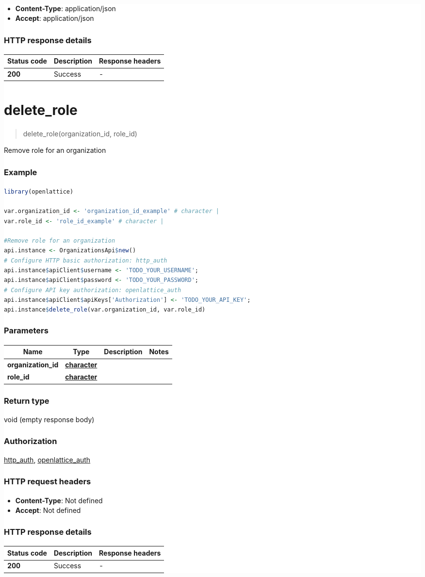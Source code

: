 - **Content-Type**: application/json
 - **Accept**: application/json

### HTTP response details
| Status code | Description | Response headers |
|-------------|-------------|------------------|
| **200** | Success |  -  |

# **delete_role**
> delete_role(organization_id, role_id)

Remove role for an organization

### Example
```R
library(openlattice)

var.organization_id <- 'organization_id_example' # character | 
var.role_id <- 'role_id_example' # character | 

#Remove role for an organization
api.instance <- OrganizationsApi$new()
# Configure HTTP basic authorization: http_auth
api.instance$apiClient$username <- 'TODO_YOUR_USERNAME';
api.instance$apiClient$password <- 'TODO_YOUR_PASSWORD';
# Configure API key authorization: openlattice_auth
api.instance$apiClient$apiKeys['Authorization'] <- 'TODO_YOUR_API_KEY';
api.instance$delete_role(var.organization_id, var.role_id)
```

### Parameters

Name | Type | Description  | Notes
------------- | ------------- | ------------- | -------------
 **organization_id** | [**character**](.md)|  | 
 **role_id** | [**character**](.md)|  | 

### Return type

void (empty response body)

### Authorization

[http_auth](../README.md#http_auth), [openlattice_auth](../README.md#openlattice_auth)

### HTTP request headers

 - **Content-Type**: Not defined
 - **Accept**: Not defined

### HTTP response details
| Status code | Description | Response headers |
|-------------|-------------|------------------|
| **200** | Success |  -  |
